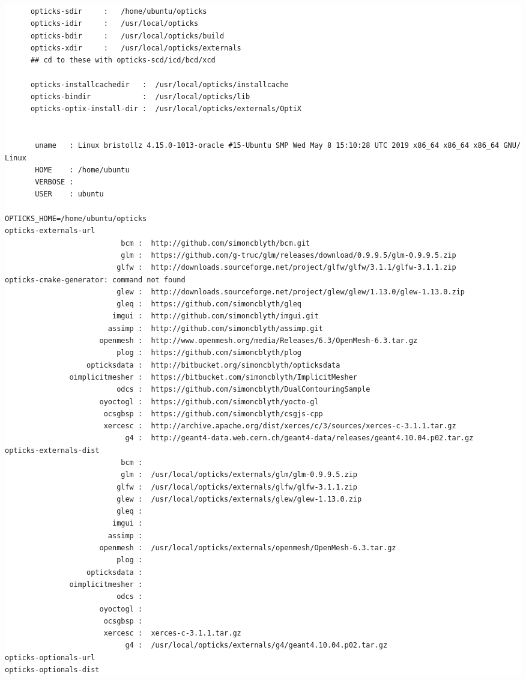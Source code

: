 ```code
      opticks-sdir     :   /home/ubuntu/opticks
      opticks-idir     :   /usr/local/opticks
      opticks-bdir     :   /usr/local/opticks/build
      opticks-xdir     :   /usr/local/opticks/externals
      ## cd to these with opticks-scd/icd/bcd/xcd

      opticks-installcachedir   :  /usr/local/opticks/installcache
      opticks-bindir            :  /usr/local/opticks/lib
      opticks-optix-install-dir :  /usr/local/opticks/externals/OptiX


       uname   : Linux bristollz 4.15.0-1013-oracle #15-Ubuntu SMP Wed May 8 15:10:28 UTC 2019 x86_64 x86_64 x86_64 GNU/Linux
       HOME    : /home/ubuntu
       VERBOSE : 
       USER    : ubuntu

OPTICKS_HOME=/home/ubuntu/opticks
opticks-externals-url
                           bcm :  http://github.com/simoncblyth/bcm.git 
                           glm :  https://github.com/g-truc/glm/releases/download/0.9.9.5/glm-0.9.9.5.zip 
                          glfw :  http://downloads.sourceforge.net/project/glfw/glfw/3.1.1/glfw-3.1.1.zip 
opticks-cmake-generator: command not found
                          glew :  http://downloads.sourceforge.net/project/glew/glew/1.13.0/glew-1.13.0.zip 
                          gleq :  https://github.com/simoncblyth/gleq 
                         imgui :  http://github.com/simoncblyth/imgui.git 
                        assimp :  http://github.com/simoncblyth/assimp.git 
                      openmesh :  http://www.openmesh.org/media/Releases/6.3/OpenMesh-6.3.tar.gz 
                          plog :  https://github.com/simoncblyth/plog 
                   opticksdata :  http://bitbucket.org/simoncblyth/opticksdata 
               oimplicitmesher :  https://bitbucket.com/simoncblyth/ImplicitMesher 
                          odcs :  https://github.com/simoncblyth/DualContouringSample 
                      oyoctogl :  https://github.com/simoncblyth/yocto-gl 
                       ocsgbsp :  https://github.com/simoncblyth/csgjs-cpp 
                       xercesc :  http://archive.apache.org/dist/xerces/c/3/sources/xerces-c-3.1.1.tar.gz 
                            g4 :  http://geant4-data.web.cern.ch/geant4-data/releases/geant4.10.04.p02.tar.gz 
opticks-externals-dist
                           bcm :   
                           glm :  /usr/local/opticks/externals/glm/glm-0.9.9.5.zip 
                          glfw :  /usr/local/opticks/externals/glfw/glfw-3.1.1.zip 
                          glew :  /usr/local/opticks/externals/glew/glew-1.13.0.zip 
                          gleq :   
                         imgui :   
                        assimp :   
                      openmesh :  /usr/local/opticks/externals/openmesh/OpenMesh-6.3.tar.gz 
                          plog :   
                   opticksdata :   
               oimplicitmesher :   
                          odcs :   
                      oyoctogl :   
                       ocsgbsp :   
                       xercesc :  xerces-c-3.1.1.tar.gz 
                            g4 :  /usr/local/opticks/externals/g4/geant4.10.04.p02.tar.gz 
opticks-optionals-url
opticks-optionals-dist
```
